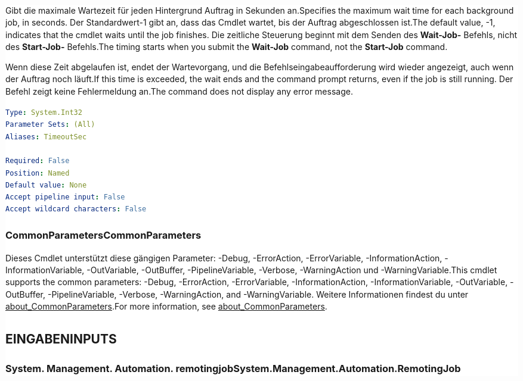 <span data-ttu-id="f81a1-243">Gibt die maximale Wartezeit für jeden Hintergrund Auftrag in Sekunden an.</span><span class="sxs-lookup"><span data-stu-id="f81a1-243">Specifies the maximum wait time for each background job, in seconds.</span></span>
<span data-ttu-id="f81a1-244">Der Standardwert-1 gibt an, dass das Cmdlet wartet, bis der Auftrag abgeschlossen ist.</span><span class="sxs-lookup"><span data-stu-id="f81a1-244">The default value, -1, indicates that the cmdlet waits until the job finishes.</span></span>
<span data-ttu-id="f81a1-245">Die zeitliche Steuerung beginnt mit dem Senden des **Wait-Job-** Befehls, nicht des **Start-Job-** Befehls.</span><span class="sxs-lookup"><span data-stu-id="f81a1-245">The timing starts when you submit the **Wait-Job** command, not the **Start-Job** command.</span></span>

<span data-ttu-id="f81a1-246">Wenn diese Zeit abgelaufen ist, endet der Wartevorgang, und die Befehlseingabeaufforderung wird wieder angezeigt, auch wenn der Auftrag noch läuft.</span><span class="sxs-lookup"><span data-stu-id="f81a1-246">If this time is exceeded, the wait ends and the command prompt returns, even if the job is still running.</span></span>
<span data-ttu-id="f81a1-247">Der Befehl zeigt keine Fehlermeldung an.</span><span class="sxs-lookup"><span data-stu-id="f81a1-247">The command does not display any error message.</span></span>

```yaml
Type: System.Int32
Parameter Sets: (All)
Aliases: TimeoutSec

Required: False
Position: Named
Default value: None
Accept pipeline input: False
Accept wildcard characters: False
```

### <span data-ttu-id="f81a1-248">CommonParameters</span><span class="sxs-lookup"><span data-stu-id="f81a1-248">CommonParameters</span></span>

<span data-ttu-id="f81a1-249">Dieses Cmdlet unterstützt diese gängigen Parameter: -Debug, -ErrorAction, -ErrorVariable, -InformationAction, -InformationVariable, -OutVariable, -OutBuffer, -PipelineVariable, -Verbose, -WarningAction und -WarningVariable.</span><span class="sxs-lookup"><span data-stu-id="f81a1-249">This cmdlet supports the common parameters: -Debug, -ErrorAction, -ErrorVariable, -InformationAction, -InformationVariable, -OutVariable, -OutBuffer, -PipelineVariable, -Verbose, -WarningAction, and -WarningVariable.</span></span> <span data-ttu-id="f81a1-250">Weitere Informationen findest du unter [about_CommonParameters](https://go.microsoft.com/fwlink/?LinkID=113216).</span><span class="sxs-lookup"><span data-stu-id="f81a1-250">For more information, see [about_CommonParameters](https://go.microsoft.com/fwlink/?LinkID=113216).</span></span>

## <span data-ttu-id="f81a1-251">EINGABEN</span><span class="sxs-lookup"><span data-stu-id="f81a1-251">INPUTS</span></span>

### <span data-ttu-id="f81a1-252">System. Management. Automation. remotingjob</span><span class="sxs-lookup"><span data-stu-id="f81a1-252">System.Management.Automation.RemotingJob</span></span>
